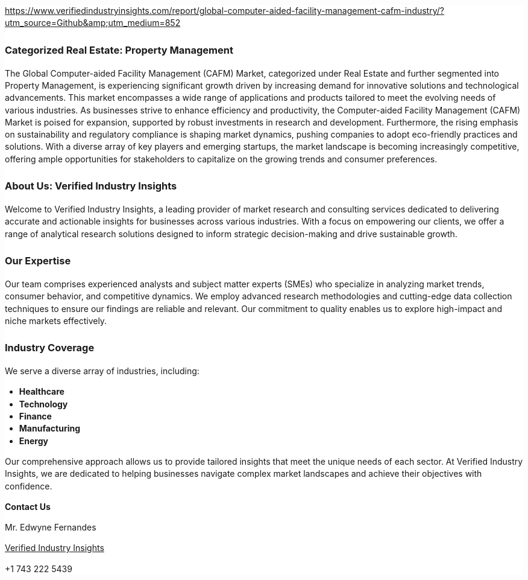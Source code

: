 </strong><a href="https://www.verifiedindustryinsights.com/report/global-computer-aided-facility-management-cafm-industry/?utm_source=Github&amp;utm_medium=852">https://www.verifiedindustryinsights.com/report/global-computer-aided-facility-management-cafm-industry/?utm_source=Github&amp;utm_medium=852</a>&nbsp;</p><h3>Categorized Real Estate: Property Management </h3><p>The Global Computer-aided Facility Management (CAFM) Market, categorized under Real Estate and further segmented into Property Management, is experiencing significant growth driven by increasing demand for innovative solutions and technological advancements. This market encompasses a wide range of applications and products tailored to meet the evolving needs of various industries. As businesses strive to enhance efficiency and productivity, the Computer-aided Facility Management (CAFM) Market is poised for expansion, supported by robust investments in research and development. Furthermore, the rising emphasis on sustainability and regulatory compliance is shaping market dynamics, pushing companies to adopt eco-friendly practices and solutions. With a diverse array of key players and emerging startups, the market landscape is becoming increasingly competitive, offering ample opportunities for stakeholders to capitalize on the growing trends and consumer preferences.</p><h3>About Us: Verified Industry Insights</h3><p>Welcome to Verified Industry Insights, a leading provider of market research and consulting services dedicated to delivering accurate and actionable insights for businesses across various industries. With a focus on empowering our clients, we offer a range of analytical research solutions designed to inform strategic decision-making and drive sustainable growth.</p><h3>Our Expertise</h3><p>Our team comprises experienced analysts and subject matter experts (SMEs) who specialize in analyzing market trends, consumer behavior, and competitive dynamics. We employ advanced research methodologies and cutting-edge data collection techniques to ensure our findings are reliable and relevant. Our commitment to quality enables us to explore high-impact and niche markets effectively.</p><h3>Industry Coverage</h3><p>We serve a diverse array of industries, including:</p><ul><li><strong>Healthcare</strong></li><li><strong>Technology</strong></li><li><strong>Finance</strong></li><li><strong>Manufacturing</strong></li><li><strong>Energy</strong></li></ul><p>Our comprehensive approach allows us to provide tailored insights that meet the unique needs of each sector. At Verified Industry Insights, we are dedicated to helping businesses navigate complex market landscapes and achieve their objectives with confidence.</p><p><strong>Contact Us</strong></p><p>Mr. Edwyne Fernandes</p><p><a href="https://www.verifiedindustryinsights.com/">Verified Industry Insights</a></p><p>+1 743 222 5439</p>
